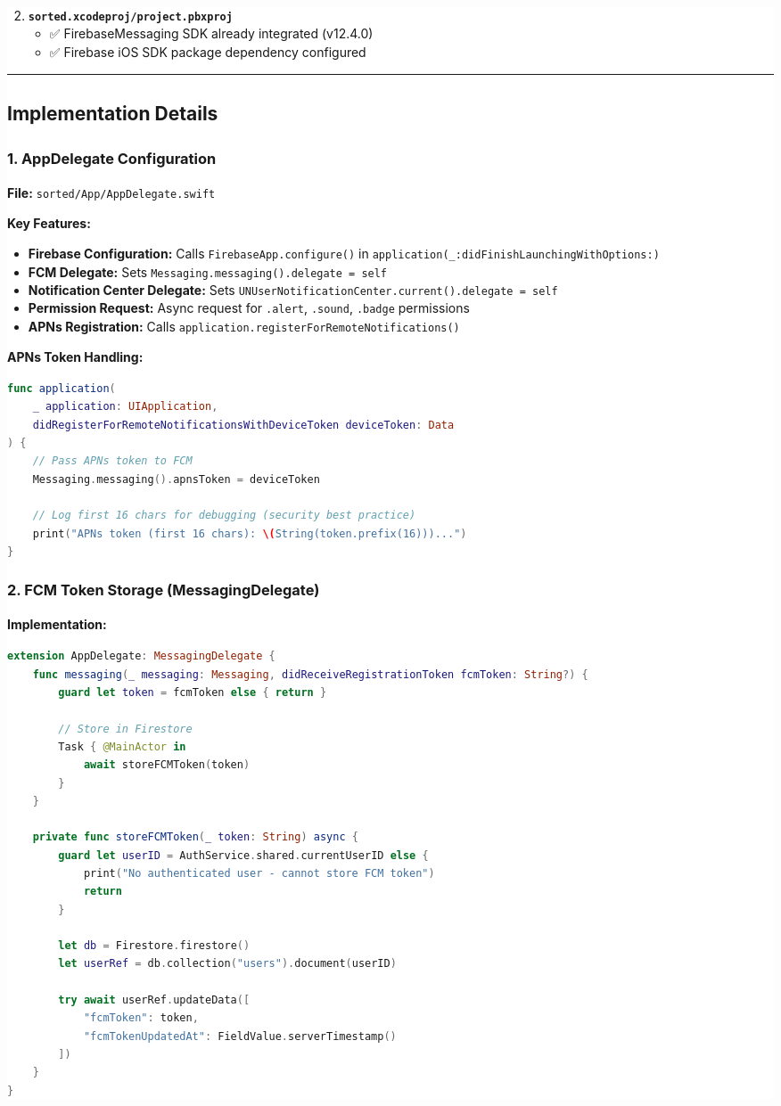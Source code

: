 2. **`sorted.xcodeproj/project.pbxproj`**
   - ✅ FirebaseMessaging SDK already integrated (v12.4.0)
   - ✅ Firebase iOS SDK package dependency configured

---

## Implementation Details

### 1. AppDelegate Configuration

**File:** `sorted/App/AppDelegate.swift`

**Key Features:**

- **Firebase Configuration:** Calls `FirebaseApp.configure()` in `application(_:didFinishLaunchingWithOptions:)`
- **FCM Delegate:** Sets `Messaging.messaging().delegate = self`
- **Notification Center Delegate:** Sets `UNUserNotificationCenter.current().delegate = self`
- **Permission Request:** Async request for `.alert`, `.sound`, `.badge` permissions
- **APNs Registration:** Calls `application.registerForRemoteNotifications()`

**APNs Token Handling:**
```swift
func application(
    _ application: UIApplication,
    didRegisterForRemoteNotificationsWithDeviceToken deviceToken: Data
) {
    // Pass APNs token to FCM
    Messaging.messaging().apnsToken = deviceToken

    // Log first 16 chars for debugging (security best practice)
    print("APNs token (first 16 chars): \(String(token.prefix(16)))...")
}
```

### 2. FCM Token Storage (MessagingDelegate)

**Implementation:**
```swift
extension AppDelegate: MessagingDelegate {
    func messaging(_ messaging: Messaging, didReceiveRegistrationToken fcmToken: String?) {
        guard let token = fcmToken else { return }

        // Store in Firestore
        Task { @MainActor in
            await storeFCMToken(token)
        }
    }

    private func storeFCMToken(_ token: String) async {
        guard let userID = AuthService.shared.currentUserID else {
            print("No authenticated user - cannot store FCM token")
            return
        }

        let db = Firestore.firestore()
        let userRef = db.collection("users").document(userID)

        try await userRef.updateData([
            "fcmToken": token,
            "fcmTokenUpdatedAt": FieldValue.serverTimestamp()
        ])
    }
}
```
